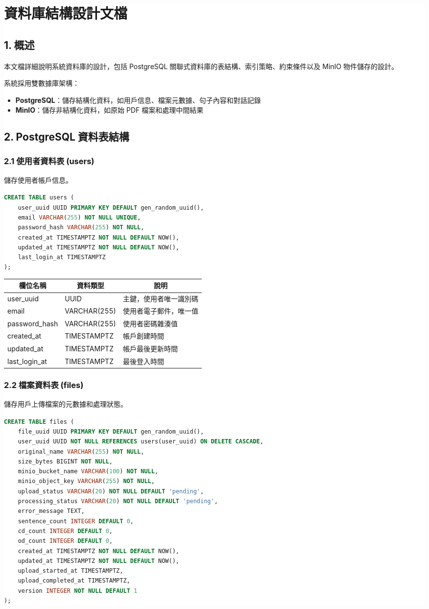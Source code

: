 # 資料庫結構設計文檔

## 1. 概述

本文檔詳細說明系統資料庫的設計，包括 PostgreSQL 關聯式資料庫的表結構、索引策略、約束條件以及 MinIO 物件儲存的設計。

系統採用雙數據庫架構：
- **PostgreSQL**：儲存結構化資料，如用戶信息、檔案元數據、句子內容和對話記錄
- **MinIO**：儲存非結構化資料，如原始 PDF 檔案和處理中間結果

## 2. PostgreSQL 資料表結構

### 2.1 使用者資料表 (users)

儲存使用者帳戶信息。

```sql
CREATE TABLE users (
    user_uuid UUID PRIMARY KEY DEFAULT gen_random_uuid(),
    email VARCHAR(255) NOT NULL UNIQUE,
    password_hash VARCHAR(255) NOT NULL,
    created_at TIMESTAMPTZ NOT NULL DEFAULT NOW(),
    updated_at TIMESTAMPTZ NOT NULL DEFAULT NOW(),
    last_login_at TIMESTAMPTZ
);
```

| 欄位名稱 | 資料類型 | 說明 |
|----------|----------|------|
| user_uuid | UUID | 主鍵，使用者唯一識別碼 |
| email | VARCHAR(255) | 使用者電子郵件，唯一值 |
| password_hash | VARCHAR(255) | 使用者密碼雜湊值 |
| created_at | TIMESTAMPTZ | 帳戶創建時間 |
| updated_at | TIMESTAMPTZ | 帳戶最後更新時間 |
| last_login_at | TIMESTAMPTZ | 最後登入時間 |

### 2.2 檔案資料表 (files)

儲存用戶上傳檔案的元數據和處理狀態。

```sql
CREATE TABLE files (
    file_uuid UUID PRIMARY KEY DEFAULT gen_random_uuid(),
    user_uuid UUID NOT NULL REFERENCES users(user_uuid) ON DELETE CASCADE,
    original_name VARCHAR(255) NOT NULL,
    size_bytes BIGINT NOT NULL,
    minio_bucket_name VARCHAR(100) NOT NULL,
    minio_object_key VARCHAR(255) NOT NULL,
    upload_status VARCHAR(20) NOT NULL DEFAULT 'pending',
    processing_status VARCHAR(20) NOT NULL DEFAULT 'pending',
    error_message TEXT,
    sentence_count INTEGER DEFAULT 0,
    cd_count INTEGER DEFAULT 0,
    od_count INTEGER DEFAULT 0,
    created_at TIMESTAMPTZ NOT NULL DEFAULT NOW(),
    updated_at TIMESTAMPTZ NOT NULL DEFAULT NOW(),
    upload_started_at TIMESTAMPTZ,
    upload_completed_at TIMESTAMPTZ,
    version INTEGER NOT NULL DEFAULT 1
);
```